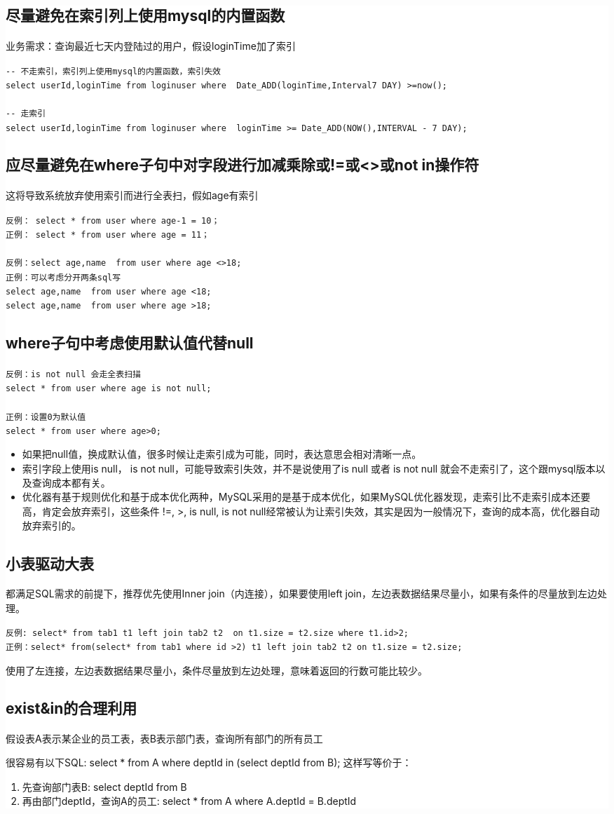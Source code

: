 ## 尽量避免在索引列上使用mysql的内置函数
业务需求：查询最近七天内登陆过的用户，假设loginTime加了索引
```
-- 不走索引，索引列上使用mysql的内置函数，索引失效
select userId,loginTime from loginuser where  Date_ADD(loginTime,Interval7 DAY) >=now();

-- 走索引
select userId,loginTime from loginuser where  loginTime >= Date_ADD(NOW(),INTERVAL - 7 DAY);
```

## 应尽量避免在where子句中对字段进行加减乘除或!=或<>或not in操作符
这将导致系统放弃使用索引而进行全表扫，假如age有索引
```
反例： select * from user where age-1 = 10；
正例： select * from user where age = 11；

反例：select age,name  from user where age <>18;
正例：可以考虑分开两条sql写
select age,name  from user where age <18;
select age,name  from user where age >18;
```

## where子句中考虑使用默认值代替null
```
反例：is not null 会走全表扫描
select * from user where age is not null;

正例：设置0为默认值
select * from user where age>0;
```
- 如果把null值，换成默认值，很多时候让走索引成为可能，同时，表达意思会相对清晰一点。
- 索引字段上使用is null， is not null，可能导致索引失效，并不是说使用了is null 或者 is not null 就会不走索引了，这个跟mysql版本以及查询成本都有关。
- 优化器有基于规则优化和基于成本优化两种，MySQL采用的是基于成本优化，如果MySQL优化器发现，走索引比不走索引成本还要高，肯定会放弃索引，这些条件 !=, >, is null, is not null经常被认为让索引失效，其实是因为一般情况下，查询的成本高，优化器自动放弃索引的。



## 小表驱动大表
都满足SQL需求的前提下，推荐优先使用Inner join（内连接），如果要使用left join，左边表数据结果尽量小，如果有条件的尽量放到左边处理。
```
反例: select* from tab1 t1 left join tab2 t2  on t1.size = t2.size where t1.id>2;
正例：select* from(select* from tab1 where id >2) t1 left join tab2 t2 on t1.size = t2.size;
```
使用了左连接，左边表数据结果尽量小，条件尽量放到左边处理，意味着返回的行数可能比较少。

## exist&in的合理利用
假设表A表示某企业的员工表，表B表示部门表，查询所有部门的所有员工

很容易有以下SQL: select * from A where deptId in (select deptId from B);
这样写等价于：
1. 先查询部门表B: select deptId from B
2. 再由部门deptId，查询A的员工: select * from A where A.deptId = B.deptId
